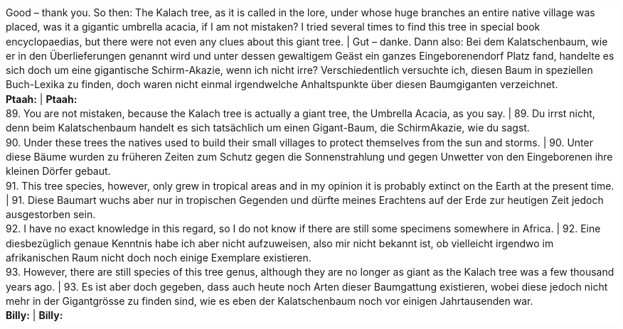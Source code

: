 Good – thank you. So then: The Kalach tree, as it is called in the lore, under whose huge branches an entire native village was placed, was it a gigantic umbrella acacia, if I am not mistaken? I tried several times to find this tree in special book encyclopaedias, but there were not even any clues about this giant tree.  | Gut – danke. Dann also: Bei dem Kalatschenbaum, wie er in den Überlieferungen genannt wird und unter dessen gewaltigem Geäst ein ganzes Eingeborenendorf Platz fand, handelte es sich doch um eine gigantische Schirm-Akazie, wenn ich nicht irre? Verschiedentlich versuchte ich, diesen Baum in speziellen Buch-Lexika zu finden, doch waren nicht einmal irgendwelche Anhaltspunkte über diesen Baumgiganten verzeichnet.   
**Ptaah:** | **Ptaah:**  
89. You are not mistaken, because the Kalach tree is actually a giant tree, the Umbrella Acacia, as you say.  | 89. Du irrst nicht, denn beim Kalatschenbaum handelt es sich tatsächlich um einen Gigant-Baum, die SchirmAkazie, wie du sagst.   
90. Under these trees the natives used to build their small villages to protect themselves from the sun and storms.  | 90. Unter diese Bäume wurden zu früheren Zeiten zum Schutz gegen die Sonnenstrahlung und gegen Unwetter von den Eingeborenen ihre kleinen Dörfer gebaut.   
91. This tree species, however, only grew in tropical areas and in my opinion it is probably extinct on the Earth at the present time.  | 91. Diese Baumart wuchs aber nur in tropischen Gegenden und dürfte meines Erachtens auf der Erde zur heutigen Zeit jedoch ausgestorben sein.   
92. I have no exact knowledge in this regard, so I do not know if there are still some specimens somewhere in Africa.  | 92. Eine diesbezüglich genaue Kenntnis habe ich aber nicht aufzuweisen, also mir nicht bekannt ist, ob vielleicht irgendwo im afrikanischen Raum nicht doch noch einige Exemplare existieren.   
93. However, there are still species of this tree genus, although they are no longer as giant as the Kalach tree was a few thousand years ago.  | 93. Es ist aber doch gegeben, dass auch heute noch Arten dieser Baumgattung existieren, wobei diese jedoch nicht mehr in der Gigantgrösse zu finden sind, wie es eben der Kalatschenbaum noch vor einigen Jahrtausenden war.   
**Billy:** | **Billy:**  